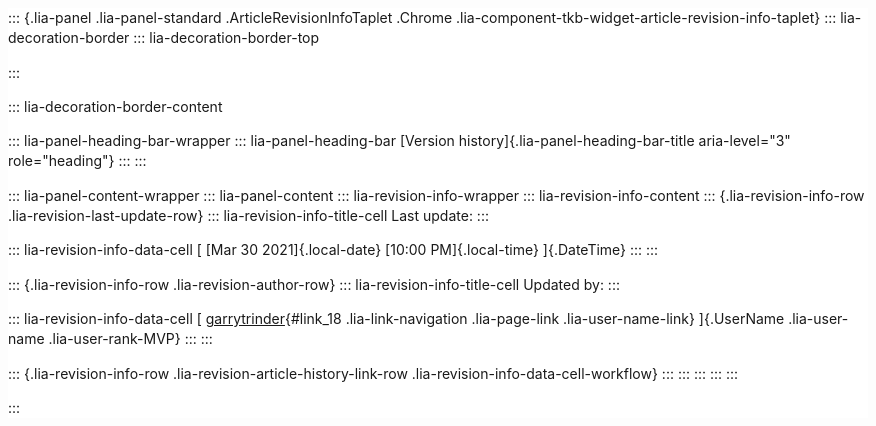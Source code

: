 ::: {.lia-panel .lia-panel-standard .ArticleRevisionInfoTaplet .Chrome .lia-component-tkb-widget-article-revision-info-taplet}
::: lia-decoration-border
::: lia-decoration-border-top
<div>

</div>
:::

::: lia-decoration-border-content
<div>

::: lia-panel-heading-bar-wrapper
::: lia-panel-heading-bar
[Version history]{.lia-panel-heading-bar-title aria-level="3"
role="heading"}
:::
:::

::: lia-panel-content-wrapper
::: lia-panel-content
::: lia-revision-info-wrapper
::: lia-revision-info-content
::: {.lia-revision-info-row .lia-revision-last-update-row}
::: lia-revision-info-title-cell
Last update:
:::

::: lia-revision-info-data-cell
[ [‎Mar 30 2021]{.local-date} [10:00 PM]{.local-time} ]{.DateTime}
:::
:::

::: {.lia-revision-info-row .lia-revision-author-row}
::: lia-revision-info-title-cell
Updated by:
:::

::: lia-revision-info-data-cell
[
[garrytrinder](https://techcommunity.microsoft.com/t5/user/viewprofilepage/user-id/716447){#link_18
.lia-link-navigation .lia-page-link .lia-user-name-link} ]{.UserName
.lia-user-name .lia-user-rank-MVP}
:::
:::

::: {.lia-revision-info-row .lia-revision-article-history-link-row .lia-revision-info-data-cell-workflow}
:::
:::
:::
:::
:::

</div>
:::
